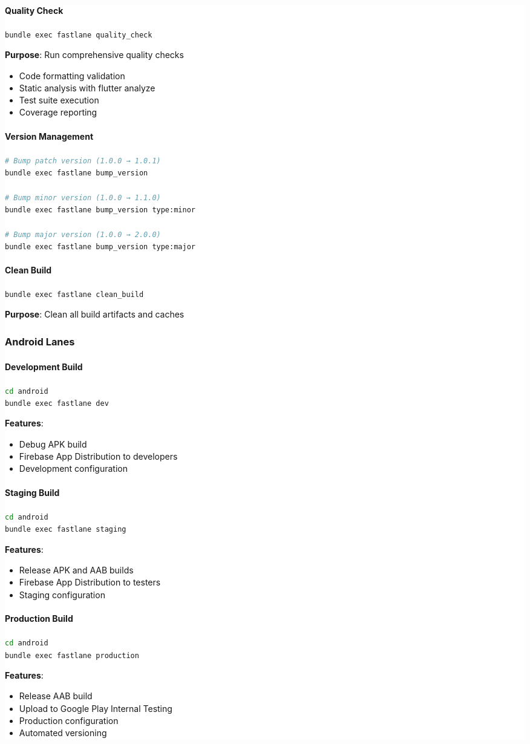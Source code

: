 #### Quality Check
```bash
bundle exec fastlane quality_check
```
**Purpose**: Run comprehensive quality checks
- Code formatting validation
- Static analysis with flutter analyze
- Test suite execution
- Coverage reporting

#### Version Management
```bash
# Bump patch version (1.0.0 → 1.0.1)
bundle exec fastlane bump_version

# Bump minor version (1.0.0 → 1.1.0)
bundle exec fastlane bump_version type:minor

# Bump major version (1.0.0 → 2.0.0)
bundle exec fastlane bump_version type:major
```

#### Clean Build
```bash
bundle exec fastlane clean_build
```
**Purpose**: Clean all build artifacts and caches

### Android Lanes

#### Development Build
```bash
cd android
bundle exec fastlane dev
```
**Features**:
- Debug APK build
- Firebase App Distribution to developers
- Development configuration

#### Staging Build
```bash
cd android
bundle exec fastlane staging
```
**Features**:
- Release APK and AAB builds
- Firebase App Distribution to testers
- Staging configuration

#### Production Build
```bash
cd android
bundle exec fastlane production
```
**Features**:
- Release AAB build
- Upload to Google Play Internal Testing
- Production configuration
- Automated versioning
